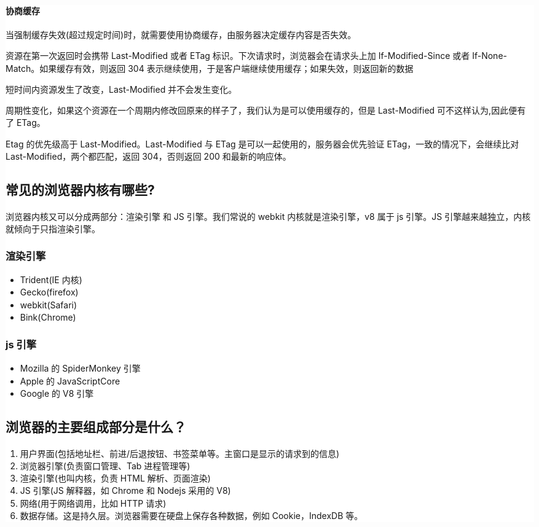 #### 协商缓存

当强制缓存失效(超过规定时间)时，就需要使用协商缓存，由服务器决定缓存内容是否失效。

资源在第一次返回时会携带 Last-Modified 或者 ETag 标识。下次请求时，浏览器会在请求头上加 If-Modified-Since 或者 If-None-Match。如果缓存有效，则返回 304 表示继续使用，于是客户端继续使用缓存；如果失效，则返回新的数据

短时间内资源发生了改变，Last-Modified 并不会发生变化。

周期性变化，如果这个资源在一个周期内修改回原来的样子了，我们认为是可以使用缓存的，但是 Last-Modified 可不这样认为,因此便有了 ETag。

Etag 的优先级高于 Last-Modified。Last-Modified 与 ETag 是可以一起使用的，服务器会优先验证 ETag，一致的情况下，会继续比对 Last-Modified，两个都匹配，返回 304，否则返回 200 和最新的响应体。

## 常见的浏览器内核有哪些?

浏览器内核又可以分成两部分：渲染引擎 和 JS 引擎。我们常说的 webkit 内核就是渲染引擎，v8 属于 js 引擎。JS 引擎越来越独立，内核就倾向于只指渲染引擎。

### 渲染引擎

- Trident(IE 内核)
- Gecko(firefox)
- webkit(Safari)
- Bink(Chrome)

### js 引擎

- Mozilla 的 SpiderMonkey 引擎
- Apple 的 JavaScriptCore
- Google 的 V8 引擎

## 浏览器的主要组成部分是什么？

1. 用户界面(包括地址栏、前进/后退按钮、书签菜单等。主窗口是显示的请求到的信息)
2. 浏览器引擎(负责窗口管理、Tab 进程管理等)
3. 渲染引擎(也叫内核，负责 HTML 解析、页面渲染)
4. JS 引擎(JS 解释器，如 Chrome 和 Nodejs 采用的 V8)
5. 网络(用于网络调用，比如 HTTP 请求)
6. 数据存储。这是持久层。浏览器需要在硬盘上保存各种数据，例如 Cookie，IndexDB 等。
